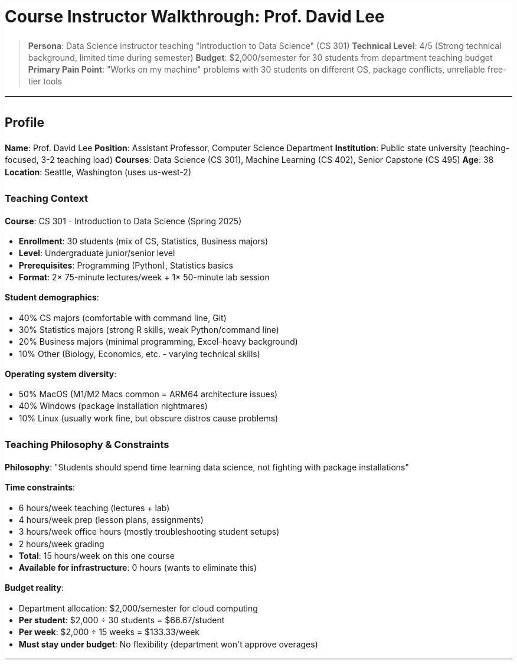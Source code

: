 # Course Instructor Walkthrough: Prof. David Lee

> **Persona**: Data Science instructor teaching "Introduction to Data Science" (CS 301)
> **Technical Level**: 4/5 (Strong technical background, limited time during semester)
> **Budget**: $2,000/semester for 30 students from department teaching budget
> **Primary Pain Point**: "Works on my machine" problems with 30 students on different OS, package conflicts, unreliable free-tier tools

---

## Profile

**Name**: Prof. David Lee
**Position**: Assistant Professor, Computer Science Department
**Institution**: Public state university (teaching-focused, 3-2 teaching load)
**Courses**: Data Science (CS 301), Machine Learning (CS 402), Senior Capstone (CS 495)
**Age**: 38
**Location**: Seattle, Washington (uses us-west-2)

### Teaching Context

**Course**: CS 301 - Introduction to Data Science (Spring 2025)
- **Enrollment**: 30 students (mix of CS, Statistics, Business majors)
- **Level**: Undergraduate junior/senior level
- **Prerequisites**: Programming (Python), Statistics basics
- **Format**: 2× 75-minute lectures/week + 1× 50-minute lab session

**Student demographics**:
- 40% CS majors (comfortable with command line, Git)
- 30% Statistics majors (strong R skills, weak Python/command line)
- 20% Business majors (minimal programming, Excel-heavy background)
- 10% Other (Biology, Economics, etc. - varying technical skills)

**Operating system diversity**:
- 50% MacOS (M1/M2 Macs common = ARM64 architecture issues)
- 40% Windows (package installation nightmares)
- 10% Linux (usually work fine, but obscure distros cause problems)

### Teaching Philosophy & Constraints

**Philosophy**: "Students should spend time learning data science, not fighting with package installations"

**Time constraints**:
- 6 hours/week teaching (lectures + lab)
- 4 hours/week prep (lesson plans, assignments)
- 3 hours/week office hours (mostly troubleshooting student setups)
- 2 hours/week grading
- **Total**: 15 hours/week on this one course
- **Available for infrastructure**: 0 hours (wants to eliminate this)

**Budget reality**:
- Department allocation: $2,000/semester for cloud computing
- **Per student**: $2,000 ÷ 30 students = $66.67/student
- **Per week**: $2,000 ÷ 15 weeks = $133.33/week
- **Must stay under budget**: No flexibility (department won't approve overages)

---